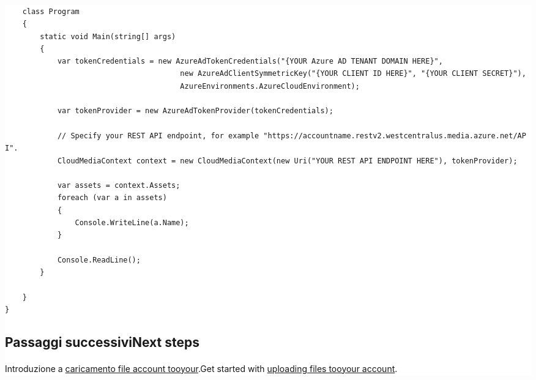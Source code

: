         class Program
        {
            static void Main(string[] args)
            {
                var tokenCredentials = new AzureAdTokenCredentials("{YOUR Azure AD TENANT DOMAIN HERE}", 
                                            new AzureAdClientSymmetricKey("{YOUR CLIENT ID HERE}", "{YOUR CLIENT SECRET}"), 
                                            AzureEnvironments.AzureCloudEnvironment);
            
                var tokenProvider = new AzureAdTokenProvider(tokenCredentials);
    
                // Specify your REST API endpoint, for example "https://accountname.restv2.westcentralus.media.azure.net/API".      
                CloudMediaContext context = new CloudMediaContext(new Uri("YOUR REST API ENDPOINT HERE"), tokenProvider);
    
                var assets = context.Assets;
                foreach (var a in assets)
                {
                    Console.WriteLine(a.Name);
                }
    
                Console.ReadLine();
            }
    
        }
    }

## <a name="next-steps"></a><span data-ttu-id="359eb-178">Passaggi successivi</span><span class="sxs-lookup"><span data-stu-id="359eb-178">Next steps</span></span>

<span data-ttu-id="359eb-179">Introduzione a [caricamento file account tooyour](media-services-dotnet-upload-files.md).</span><span class="sxs-lookup"><span data-stu-id="359eb-179">Get started with [uploading files tooyour account](media-services-dotnet-upload-files.md).</span></span>
